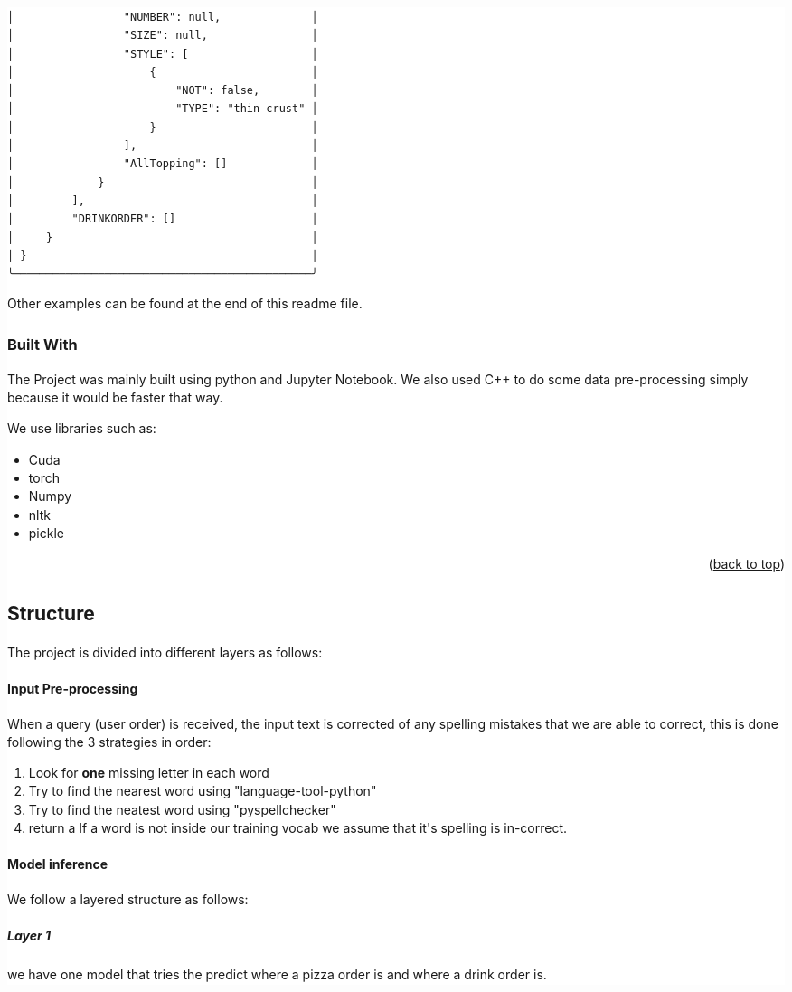 ```
│                 "NUMBER": null,              │
│                 "SIZE": null,                │
│                 "STYLE": [                   │
│                     {                        │
│                         "NOT": false,        │
│                         "TYPE": "thin crust" │
│                     }                        │
│                 ],                           │
│                 "AllTopping": []             │
│             }                                │
│         ],                                   │
│         "DRINKORDER": []                     │
│     }                                        │
│ }                                            │
╰──────────────────────────────────────────────╯
```
Other examples can be found at the end of this readme file.

### Built With

The Project was mainly built using python and Jupyter Notebook. We also used C++ to do some data
pre-processing simply because it would be faster that way.

We use libraries such as:
- Cuda
- torch
- Numpy
- nltk
- pickle

<p align="right">(<a href="#readme-top">back to top</a>)</p>

## Structure
The project is divided into different layers as follows:
</br>


#### Input Pre-processing
When a query (user order) is received, the input text is corrected of any spelling mistakes that we are 
able to correct, this is done following the 3 strategies in order:
1. Look for **one** missing letter in each word
2. Try to find the nearest word using "language-tool-python"
3. Try to find the neatest word using "pyspellchecker"
4. return a <unk>
If a word is not inside our training vocab we assume that it's spelling is in-correct.

#### Model inference
We follow a layered structure as follows:

##### Layer 1
we have one model that tries the predict where a pizza order is and where a drink order is.
